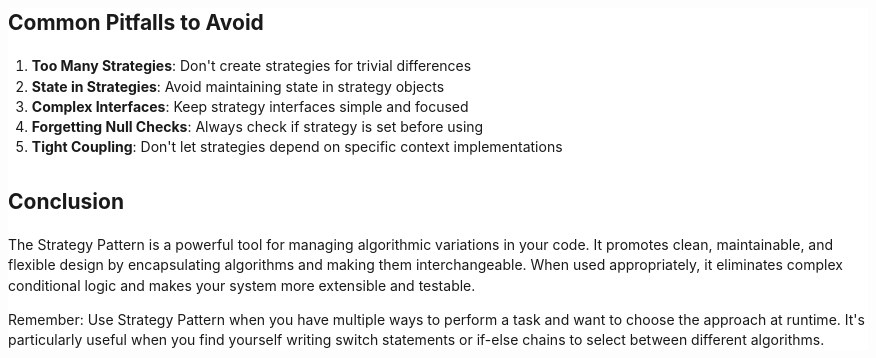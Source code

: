 ## Common Pitfalls to Avoid

1. **Too Many Strategies**: Don't create strategies for trivial differences
2. **State in Strategies**: Avoid maintaining state in strategy objects
3. **Complex Interfaces**: Keep strategy interfaces simple and focused
4. **Forgetting Null Checks**: Always check if strategy is set before using
5. **Tight Coupling**: Don't let strategies depend on specific context implementations

## Conclusion

The Strategy Pattern is a powerful tool for managing algorithmic variations in your code. It promotes clean, maintainable, and flexible design by encapsulating algorithms and making them interchangeable. When used appropriately, it eliminates complex conditional logic and makes your system more extensible and testable.

Remember: Use Strategy Pattern when you have multiple ways to perform a task and want to choose the approach at runtime. It's particularly useful when you find yourself writing switch statements or if-else chains to select between different algorithms.